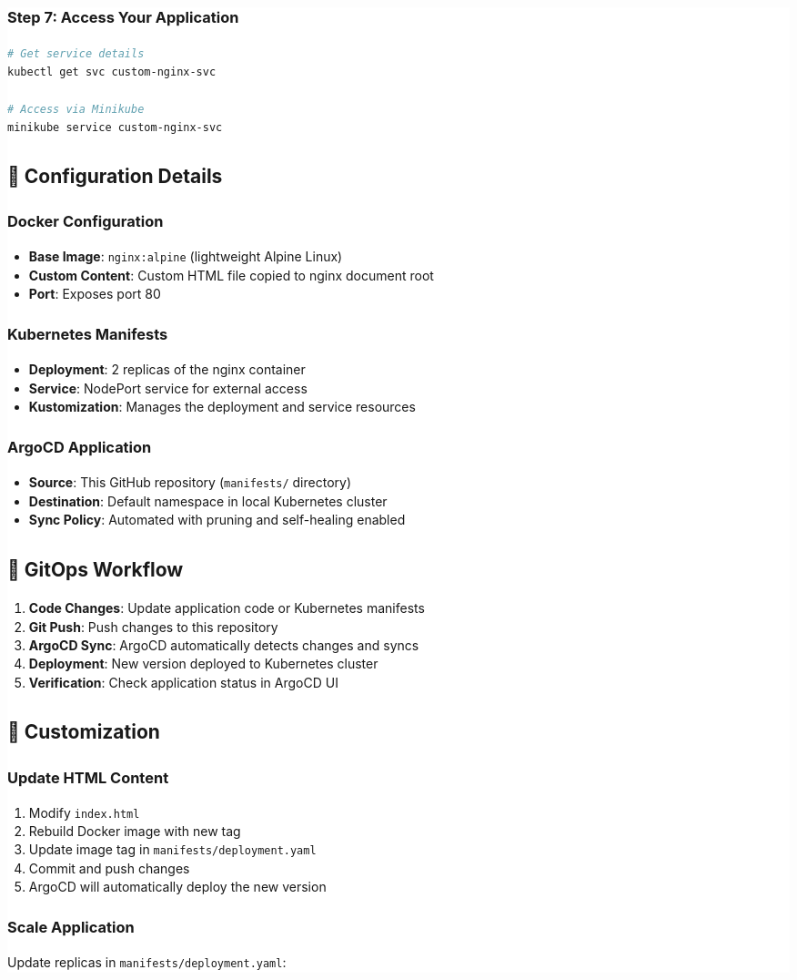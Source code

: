 ### Step 7: Access Your Application

```bash
# Get service details
kubectl get svc custom-nginx-svc

# Access via Minikube
minikube service custom-nginx-svc
```

## 🔧 Configuration Details

### Docker Configuration

- **Base Image**: `nginx:alpine` (lightweight Alpine Linux)
- **Custom Content**: Custom HTML file copied to nginx document root
- **Port**: Exposes port 80

### Kubernetes Manifests

- **Deployment**: 2 replicas of the nginx container
- **Service**: NodePort service for external access
- **Kustomization**: Manages the deployment and service resources

### ArgoCD Application

- **Source**: This GitHub repository (`manifests/` directory)
- **Destination**: Default namespace in local Kubernetes cluster
- **Sync Policy**: Automated with pruning and self-healing enabled

## 🔄 GitOps Workflow

1. **Code Changes**: Update application code or Kubernetes manifests
2. **Git Push**: Push changes to this repository
3. **ArgoCD Sync**: ArgoCD automatically detects changes and syncs
4. **Deployment**: New version deployed to Kubernetes cluster
5. **Verification**: Check application status in ArgoCD UI

## 📝 Customization

### Update HTML Content

1. Modify `index.html`
2. Rebuild Docker image with new tag
3. Update image tag in `manifests/deployment.yaml`
4. Commit and push changes
5. ArgoCD will automatically deploy the new version

### Scale Application

Update replicas in `manifests/deployment.yaml`:
